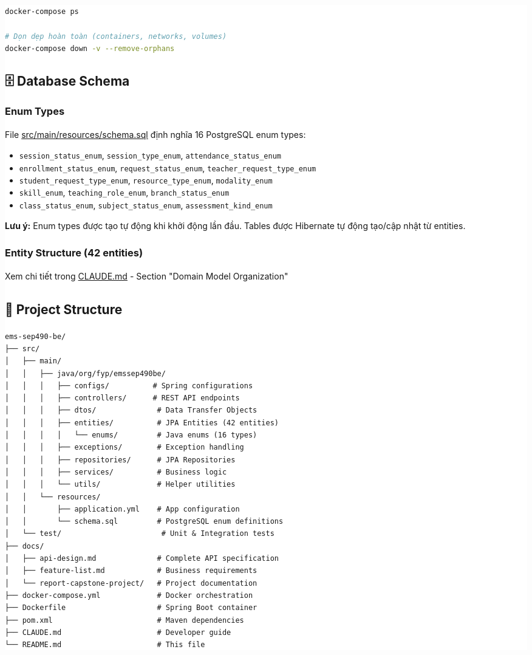 ```bash
docker-compose ps

# Dọn dẹp hoàn toàn (containers, networks, volumes)
docker-compose down -v --remove-orphans
```

## 🗄️ Database Schema

### Enum Types
File [src/main/resources/schema.sql](src/main/resources/schema.sql) định nghĩa 16 PostgreSQL enum types:
- `session_status_enum`, `session_type_enum`, `attendance_status_enum`
- `enrollment_status_enum`, `request_status_enum`, `teacher_request_type_enum`
- `student_request_type_enum`, `resource_type_enum`, `modality_enum`
- `skill_enum`, `teaching_role_enum`, `branch_status_enum`
- `class_status_enum`, `subject_status_enum`, `assessment_kind_enum`

**Lưu ý:** Enum types được tạo tự động khi khởi động lần đầu. Tables được Hibernate tự động tạo/cập nhật từ entities.

### Entity Structure (42 entities)
Xem chi tiết trong [CLAUDE.md](CLAUDE.md) - Section "Domain Model Organization"

## 📁 Project Structure

```
ems-sep490-be/
├── src/
│   ├── main/
│   │   ├── java/org/fyp/emssep490be/
│   │   │   ├── configs/          # Spring configurations
│   │   │   ├── controllers/      # REST API endpoints
│   │   │   ├── dtos/              # Data Transfer Objects
│   │   │   ├── entities/          # JPA Entities (42 entities)
│   │   │   │   └── enums/         # Java enums (16 types)
│   │   │   ├── exceptions/        # Exception handling
│   │   │   ├── repositories/      # JPA Repositories
│   │   │   ├── services/          # Business logic
│   │   │   └── utils/             # Helper utilities
│   │   └── resources/
│   │       ├── application.yml    # App configuration
│   │       └── schema.sql         # PostgreSQL enum definitions
│   └── test/                       # Unit & Integration tests
├── docs/
│   ├── api-design.md              # Complete API specification
│   ├── feature-list.md            # Business requirements
│   └── report-capstone-project/   # Project documentation
├── docker-compose.yml             # Docker orchestration
├── Dockerfile                     # Spring Boot container
├── pom.xml                        # Maven dependencies
├── CLAUDE.md                      # Developer guide
└── README.md                      # This file
```
